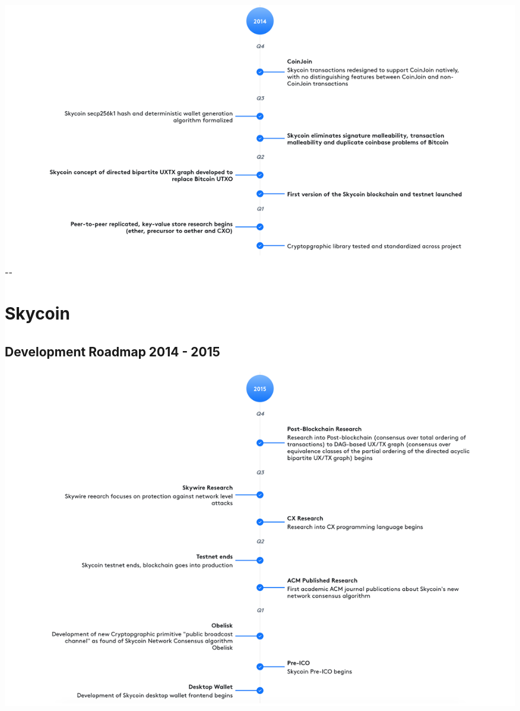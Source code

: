 ![2013-2014](../../img/skycoin-roadmap/2013-2014.png)

--
# Skycoin
## Development Roadmap  2014 - 2015
![2014-2015](../../img/skycoin-roadmap/2014-2015.png)
